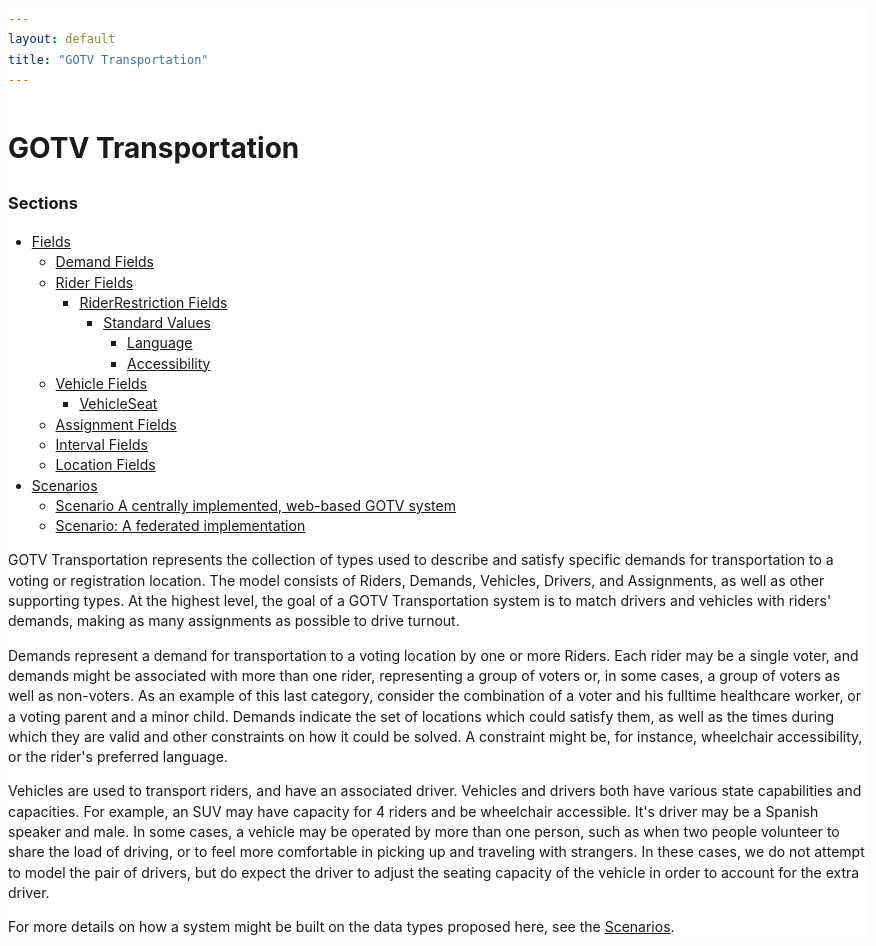 ```yaml
---
layout: default
title: "GOTV Transportation"
---
```

# GOTV Transportation

### Sections

* [Fields](#fields)
    * [Demand Fields](#demand-fields)
    * [Rider Fields](#rider-fields)
      * [RiderRestriction Fields](#riderrestriction-fields)
        * [Standard Values](#standard-values)
          * [Language](#language)
          * [Accessibility](#accessibility)
    * [Vehicle Fields](#vehicle-fields)
      * [VehicleSeat](#vehicle-seat)
    * [Assignment Fields](#assignment-fields)
    * [Interval Fields](#interval-fields)
    * [Location Fields](#location-fields)
* [Scenarios](#scenarios)
    * [Scenario A centrally implemented, web-based GOTV system](#scenario-a-centrally-implemented-web-based-gotv-system)
    * [Scenario: A federated implementation](#scenario-a-federated-implementation)

GOTV Transportation represents the collection of types used to describe and satisfy specific demands for transportation to a voting or registration location. The model consists of Riders, Demands, Vehicles, Drivers, and Assignments, as well as other supporting types. At the highest level, the goal of a GOTV Transportation system is to match drivers and vehicles with riders' demands, making as many assignments as possible to drive turnout.

Demands represent a demand for transportation to a voting location by one or more Riders. Each rider may be a single voter, and demands might be associated with more than one rider, representing a group of voters or, in some cases, a group of voters as well as non-voters. As an example of this last category, consider the combination of a voter and his fulltime healthcare worker, or a voting parent and a minor child. Demands indicate the set of locations which could satisfy them, as well as the times during which they are valid and other constraints on how it could be solved. A constraint might be, for instance, wheelchair accessibility, or the rider's preferred language.

Vehicles are used to transport riders, and have an associated driver. Vehicles and drivers both have various state capabilities and capacities. For example, an SUV may have capacity for 4 riders and be wheelchair accessible. It's driver may be a Spanish speaker and male. In some cases, a vehicle may be operated by more than one person, such as when two people volunteer to share the load of driving, or to feel more comfortable in picking up and traveling with strangers. In these cases, we do not attempt to model the pair of drivers, but do expect the driver to adjust the seating capacity of the vehicle in order to account for the extra driver.

For more details on how a system might be built on the data types proposed here, see the [Scenarios](#scenarios).
